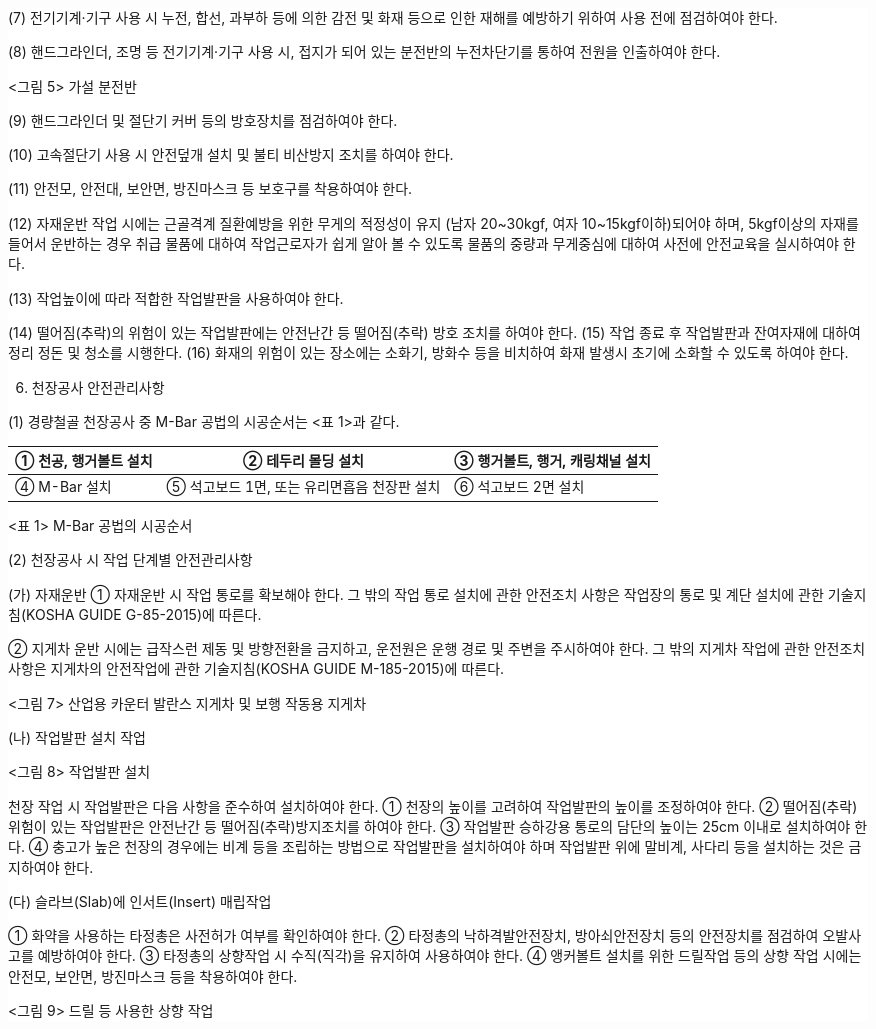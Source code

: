(7) 전기기계·기구 사용 시 누전, 합선, 과부하 등에 의한 감전 및 화재 등으로 인한 재해를 예방하기 위하여 사용 전에 점검하여야 한다.

(8) 핸드그라인더, 조명 등 전기기계·기구 사용 시, 접지가 되어 있는 분전반의 누전차단기를 통하여 전원을 인출하여야 한다.

<그림 5> 가설 분전반

(9) 핸드그라인더 및 절단기 커버 등의 방호장치를 점검하여야 한다.

(10) 고속절단기 사용 시 안전덮개 설치 및 불티 비산방지 조치를 하여야 한다.

(11) 안전모, 안전대, 보안면, 방진마스크 등 보호구를 착용하여야 한다.

(12) 자재운반 작업 시에는 근골격계 질환예방을 위한 무게의 적정성이 유지 (남자 20~30kgf, 여자 10~15kgf이하)되어야 하며, 5kgf이상의 자재를 들어서 운반하는 경우 취급 물품에 대하여 작업근로자가 쉽게 알아 볼 수 있도록 물품의 중량과 무게중심에 대하여 사전에 안전교육을 실시하여야 한다.

(13) 작업높이에 따라 적합한 작업발판을 사용하여야 한다.

(14) 떨어짐(추락)의 위험이 있는 작업발판에는 안전난간 등 떨어짐(추락) 방호 조치를 하여야 한다.
(15) 작업 종료 후 작업발판과 잔여자재에 대하여 정리 정돈 및 청소를 시행한다.
(16) 화재의 위험이 있는 장소에는 소화기, 방화수 등을 비치하여 화재 발생시 초기에 소화할 수 있도록 하여야 한다.

6. 천장공사 안전관리사항

(1) 경량철골 천장공사 중 M-Bar 공법의 시공순서는 <표 1>과 같다.

| ① 천공, 행거볼트 설치 | ② 테두리 몰딩 설치 | ③ 행거볼트, 행거, 캐링채널 설치 |
|------------------------|-------------------|----------------------------------|
| ④ M-Bar 설치          | ⑤ 석고보드 1면, 또는 유리면흡음 천장판 설치 | ⑥ 석고보드 2면 설치 |

<표 1> M-Bar 공법의 시공순서

(2) 천장공사 시 작업 단계별 안전관리사항

(가) 자재운반
① 자재운반 시 작업 통로를 확보해야 한다. 그 밖의 작업 통로 설치에 관한 안전조치 사항은 작업장의 통로 및 계단 설치에 관한 기술지침(KOSHA GUIDE G-85-2015)에 따른다.

② 지게차 운반 시에는 급작스런 제동 및 방향전환을 금지하고, 운전원은 운행 경로 및 주변을 주시하여야 한다. 그 밖의 지게차 작업에 관한 안전조치 사항은 지게차의 안전작업에 관한 기술지침(KOSHA GUIDE M-185-2015)에 따른다.

<그림 7> 산업용 카운터 발란스 지게차 및 보행 작동용 지게차

(나) 작업발판 설치 작업

<그림 8> 작업발판 설치

천장 작업 시 작업발판은 다음 사항을 준수하여 설치하여야 한다.
① 천장의 높이를 고려하여 작업발판의 높이를 조정하여야 한다.
② 떨어짐(추락)위험이 있는 작업발판은 안전난간 등 떨어짐(추락)방지조치를 하여야 한다.
③ 작업발판 승하강용 통로의 담단의 높이는 25cm 이내로 설치하여야 한다.
④ 충고가 높은 천장의 경우에는 비계 등을 조립하는 방법으로 작업발판을 설치하여야 하며 작업발판 위에 말비계, 사다리 등을 설치하는 것은 금지하여야 한다.

(다) 슬라브(Slab)에 인서트(Insert) 매립작업

① 화약을 사용하는 타정총은 사전허가 여부를 확인하여야 한다.
② 타정총의 낙하격발안전장치, 방아쇠안전장치 등의 안전장치를 점검하여 오발사고를 예방하여야 한다.
③ 타정총의 상향작업 시 수직(직각)을 유지하여 사용하여야 한다.
④ 앵커볼트 설치를 위한 드릴작업 등의 상향 작업 시에는 안전모, 보안면, 방진마스크 등을 착용하여야 한다.

<그림 9> 드릴 등 사용한 상향 작업
